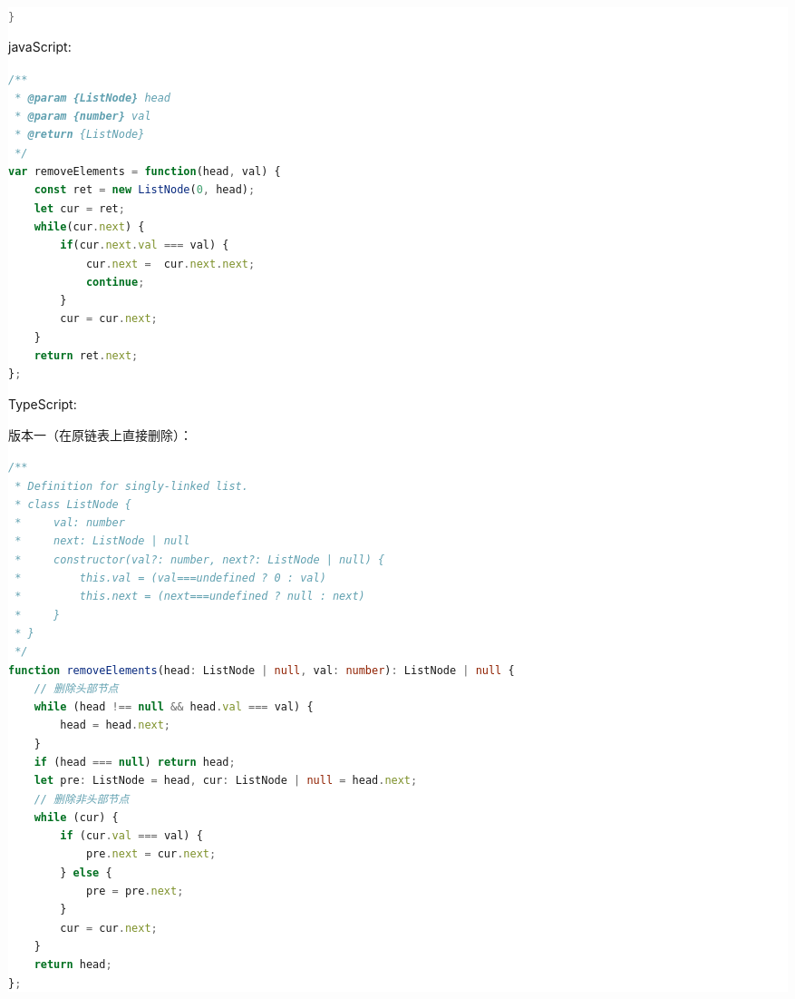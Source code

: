 ```go
}
```

javaScript: 

```js
/**
 * @param {ListNode} head
 * @param {number} val
 * @return {ListNode}
 */
var removeElements = function(head, val) {
    const ret = new ListNode(0, head);
    let cur = ret;
    while(cur.next) {
        if(cur.next.val === val) {
            cur.next =  cur.next.next;
            continue;
        }
        cur = cur.next;
    }
    return ret.next;
};
```

TypeScript:

版本一（在原链表上直接删除）：

```typescript
/**
 * Definition for singly-linked list.
 * class ListNode {
 *     val: number
 *     next: ListNode | null
 *     constructor(val?: number, next?: ListNode | null) {
 *         this.val = (val===undefined ? 0 : val)
 *         this.next = (next===undefined ? null : next)
 *     }
 * }
 */
function removeElements(head: ListNode | null, val: number): ListNode | null {
    // 删除头部节点
    while (head !== null && head.val === val) {
        head = head.next;
    }
    if (head === null) return head;
    let pre: ListNode = head, cur: ListNode | null = head.next;
    // 删除非头部节点
    while (cur) {
        if (cur.val === val) {
            pre.next = cur.next;
        } else {
            pre = pre.next;
        }
        cur = cur.next;
    }
    return head;
};
```
